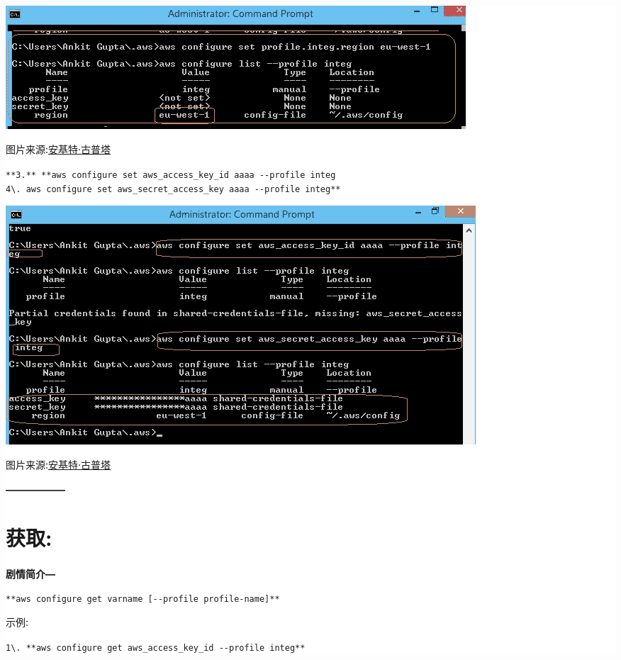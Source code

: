 ![](img/a08536c4b211a7f404d8d5c8b0c0418d.png)

图片来源:[安基特·古普塔](/@ankitgupta_974)

```
**3.** **aws configure set aws_access_key_id aaaa --profile integ
4\. aws configure set aws_secret_access_key aaaa --profile integ**
```

![](img/7807618eef83529a3ea5f57b856e7cd8.png)

图片来源:[安基特·古普塔](/@ankitgupta_974)

**——————**

# 获取:

**剧情简介—**

```
**aws configure get varname [--profile profile-name]**
```

示例:

```
1\. **aws configure get aws_access_key_id --profile integ**
```

